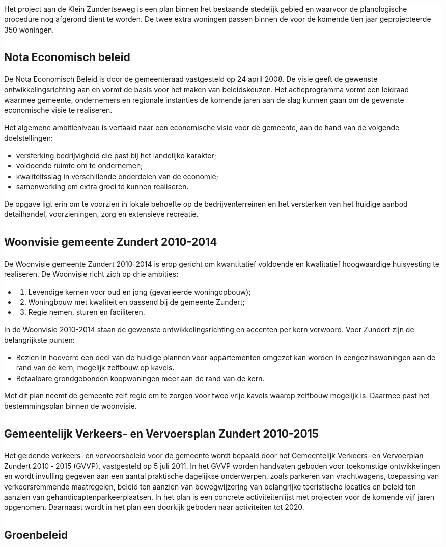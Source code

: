 Het project aan de Klein Zundertseweg is een plan binnen het bestaande stedelijk gebied en waarvoor de planologische procedure nog afgerond dient te worden. De twee extra woningen passen binnen de voor de komende tien jaar geprojecteerde 350 woningen.

## **Nota Economisch beleid**

De Nota Economisch Beleid is door de gemeenteraad vastgesteld op 24 april 2008. De visie geeft de gewenste ontwikkelingsrichting aan en vormt de basis voor het maken van beleidskeuzen. Het actieprogramma vormt een leidraad waarmee gemeente, ondernemers en regionale instanties de komende jaren aan de slag kunnen gaan om de gewenste economische visie te realiseren.

Het algemene ambitieniveau is vertaald naar een economische visie voor de gemeente, aan de hand van de volgende doelstellingen:

- versterking bedrijvigheid die past bij het landelijke karakter;
- voldoende ruimte om te ondernemen;
- kwaliteitsslag in verschillende onderdelen van de economie;
- samenwerking om extra groei te kunnen realiseren.

De opgave ligt erin om te voorzien in lokale behoefte op de bedrijventerreinen en het versterken van het huidige aanbod detailhandel, voorzieningen, zorg en extensieve recreatie.

## **Woonvisie gemeente Zundert 2010-2014**

De Woonvisie gemeente Zundert 2010-2014 is erop gericht om kwantitatief voldoende en kwalitatief hoogwaardige huisvesting te realiseren. De Woonvisie richt zich op drie ambities:

- 1. Levendige kernen voor oud en jong (gevarieerde woningopbouw);
- 2. Woningbouw met kwaliteit en passend bij de gemeente Zundert;
- 3. Regie nemen, sturen en faciliteren.

In de Woonvisie 2010-2014 staan de gewenste ontwikkelingsrichting en accenten per kern verwoord. Voor Zundert zijn de belangrijkste punten:

- Bezien in hoeverre een deel van de huidige plannen voor appartementen omgezet kan worden in eengezinswoningen aan de rand van de kern, mogelijk zelfbouw op kavels.
- Betaalbare grondgebonden koopwoningen meer aan de rand van de kern.

Met dit plan neemt de gemeente zelf regie om te zorgen voor twee vrije kavels waarop zelfbouw mogelijk is. Daarmee past het bestemmingsplan binnen de woonvisie.

## **Gemeentelijk Verkeers- en Vervoersplan Zundert 2010-2015**

Het geldende verkeers‐ en vervoersbeleid voor de gemeente wordt bepaald door het Gemeentelijk Verkeers‐ en Vervoerplan Zundert 2010 ‐ 2015 (GVVP), vastgesteld op 5 juli 2011. In het GVVP worden handvaten geboden voor toekomstige ontwikkelingen en wordt invulling gegeven aan een aantal praktische dagelijkse onderwerpen, zoals parkeren van vrachtwagens, toepassing van verkeersremmende maatregelen, beleid ten aanzien van bewegwijzering van belangrijke toeristische locaties en beleid ten aanzien van gehandicaptenparkeerplaatsen. In het plan is een concrete activiteitenlijst met projecten voor de komende vijf jaren opgenomen. Daarnaast wordt in het plan een doorkijk geboden naar activiteiten tot 2020.

## **Groenbeleid**

